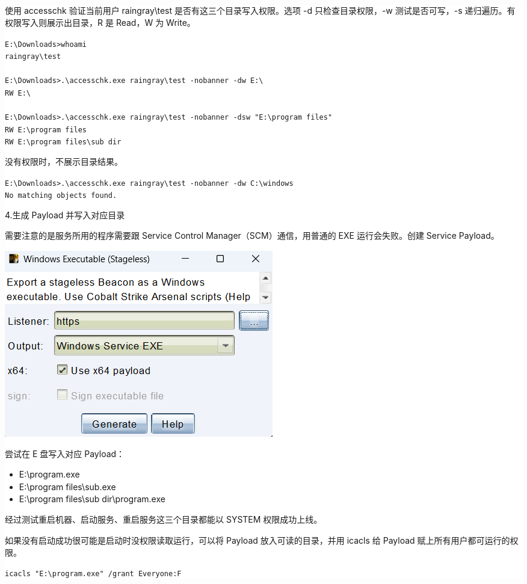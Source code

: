 使用 accesschk 验证当前用户 raingray\\test 是否有这三个目录写入权限。选项 -d 只检查目录权限，-w 测试是否可写，-s 递归遍历。有权限写入则展示出目录，R 是 Read，W 为 Write。

```plaintext
E:\Downloads>whoami
raingray\test

E:\Downloads>.\accesschk.exe raingray\test -nobanner -dw E:\
RW E:\

E:\Downloads>.\accesschk.exe raingray\test -nobanner -dsw "E:\program files"
RW E:\program files
RW E:\program files\sub dir
```

没有权限时，不展示目录结果。

```plaintext
E:\Downloads>.\accesschk.exe raingray\test -nobanner -dw C:\windows
No matching objects found.
```

4.生成 Payload 并写入对应目录

需要注意的是服务所用的程序需要跟 Service Control Manager（SCM）通信，用普通的 EXE 运行会失败。创建 Service Payload。

![Cobalt Strike 生成 Service 可执行程序.png](assets/1708583580-1b383b34f072e9d3392d0e925f8e4ad1.png)

尝试在 E 盘写入对应 Payload：

-   E:\\program.exe
-   E:\\program files\\sub.exe
-   E:\\program files\\sub dir\\program.exe

经过测试重启机器、启动服务、重启服务这三个目录都能以 SYSTEM 权限成功上线。

如果没有启动成功很可能是启动时没权限读取运行，可以将 Payload 放入可读的目录，并用 icacls 给 Payload 赋上所有用户都可运行的权限。

```plaintext
icacls "E:\program.exe" /grant Everyone:F
```

